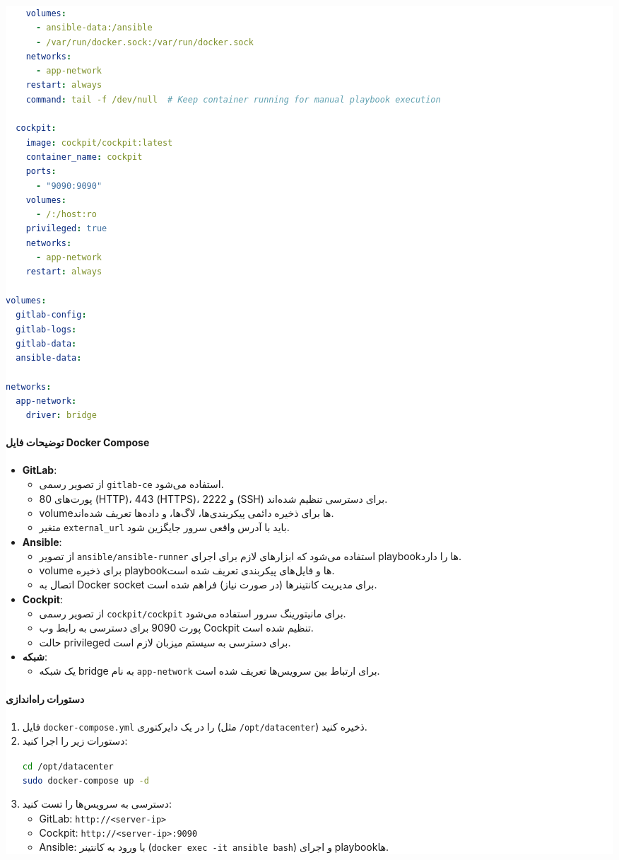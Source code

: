 ```yaml
    volumes:
      - ansible-data:/ansible
      - /var/run/docker.sock:/var/run/docker.sock
    networks:
      - app-network
    restart: always
    command: tail -f /dev/null  # Keep container running for manual playbook execution

  cockpit:
    image: cockpit/cockpit:latest
    container_name: cockpit
    ports:
      - "9090:9090"
    volumes:
      - /:/host:ro
    privileged: true
    networks:
      - app-network
    restart: always

volumes:
  gitlab-config:
  gitlab-logs:
  gitlab-data:
  ansible-data:

networks:
  app-network:
    driver: bridge
```

#### **توضیحات فایل Docker Compose**
- **GitLab**:
  - از تصویر رسمی `gitlab-ce` استفاده می‌شود.
  - پورت‌های 80 (HTTP)، 443 (HTTPS)، و 2222 (SSH) برای دسترسی تنظیم شده‌اند.
  - volume‌ها برای ذخیره دائمی پیکربندی‌ها، لاگ‌ها، و داده‌ها تعریف شده‌اند.
  - متغیر `external_url` باید با آدرس واقعی سرور جایگزین شود.
- **Ansible**:
  - از تصویر `ansible/ansible-runner` استفاده می‌شود که ابزارهای لازم برای اجرای playbook‌ها را دارد.
  - volume برای ذخیره playbook‌ها و فایل‌های پیکربندی تعریف شده است.
  - اتصال به Docker socket برای مدیریت کانتینرها (در صورت نیاز) فراهم شده است.
- **Cockpit**:
  - از تصویر رسمی `cockpit/cockpit` برای مانیتورینگ سرور استفاده می‌شود.
  - پورت 9090 برای دسترسی به رابط وب Cockpit تنظیم شده است.
  - حالت privileged برای دسترسی به سیستم میزبان لازم است.
- **شبکه**:
  - یک شبکه bridge به نام `app-network` برای ارتباط بین سرویس‌ها تعریف شده است.

#### **دستورات راه‌اندازی**
1. فایل `docker-compose.yml` را در یک دایرکتوری (مثل `/opt/datacenter`) ذخیره کنید.
2. دستورات زیر را اجرا کنید:
   ```bash
   cd /opt/datacenter
   sudo docker-compose up -d
   ```
3. دسترسی به سرویس‌ها را تست کنید:
   - GitLab: `http://<server-ip>`
   - Cockpit: `http://<server-ip>:9090`
   - Ansible: با ورود به کانتینر (`docker exec -it ansible bash`) و اجرای playbook‌ها.
